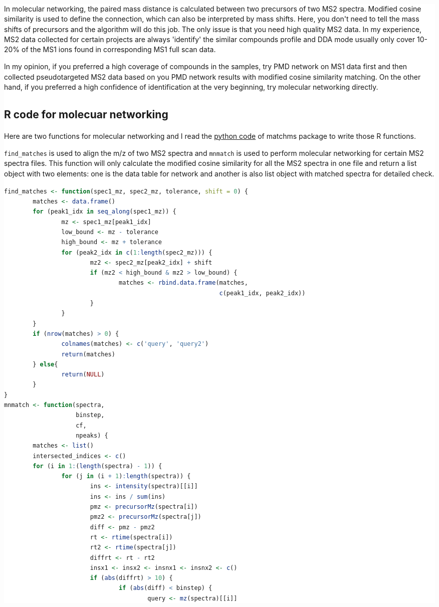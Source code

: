 In molecular networking, the paired mass distance is calculated between two precursors of two MS2 spectra. Modified cosine similarity is used to define the connection, which can also be interpreted by mass shifts. Here, you don't need to tell the mass shifts of precursors and the algorithm will do this job. The only issue is that you need high quality MS2 data. In my experience, MS2 data collected for certain projects are always 'identify' the similar compounds profile and DDA mode usually only cover 10-20% of the MS1 ions found in corresponding MS1 full scan data. 

In my opinion, if you preferred a high coverage of compounds in the samples, try PMD network on MS1 data first and then collected pseudotargeted MS2 data based on you PMD network results with modified cosine similarity matching. On the other hand, if you preferred a high confidence of identification at the very beginning, try molecular networking directly.

## R code for molecuar networking

Here are two functions for molecular networking and I read the [python code](https://matchms.readthedocs.io/en/latest/api/matchms.similarity.ModifiedCosine.html) of matchms package to write those R functions. 

`find_matches` is used to align the m/z of two MS2 spectra and `mnmatch` is used to perform molecular networking for certain MS2 spectra files. This function will only calculate the modified cosine similarity for all the MS2 spectra in one file and return a list object with two elements: one is the data table for network and another is also list object with matched spectra for detailed check.

```r
find_matches <- function(spec1_mz, spec2_mz, tolerance, shift = 0) {
        matches <- data.frame()
        for (peak1_idx in seq_along(spec1_mz)) {
                mz <- spec1_mz[peak1_idx]
                low_bound <- mz - tolerance
                high_bound <- mz + tolerance
                for (peak2_idx in c(1:length(spec2_mz))) {
                        mz2 <- spec2_mz[peak2_idx] + shift
                        if (mz2 < high_bound & mz2 > low_bound) {
                                matches <- rbind.data.frame(matches,
                                                            c(peak1_idx, peak2_idx))
                        }
                }
        }
        if (nrow(matches) > 0) {
                colnames(matches) <- c('query', 'query2')
                return(matches)
        } else{
                return(NULL)
        }
}
mnmatch <- function(spectra,
                    binstep,
                    cf,
                    npeaks) {
        matches <- list()
        intersected_indices <- c()
        for (i in 1:(length(spectra) - 1)) {
                for (j in (i + 1):length(spectra)) {
                        ins <- intensity(spectra)[[i]]
                        ins <- ins / sum(ins)
                        pmz <- precursorMz(spectra[i])
                        pmz2 <- precursorMz(spectra[j])
                        diff <- pmz - pmz2
                        rt <- rtime(spectra[i])
                        rt2 <- rtime(spectra[j])
                        diffrt <- rt - rt2
                        insx1 <- insx2 <- insnx1 <- insnx2 <- c()
                        if (abs(diffrt) > 10) {
                                if (abs(diff) < binstep) {
                                        query <- mz(spectra)[[i]]
```